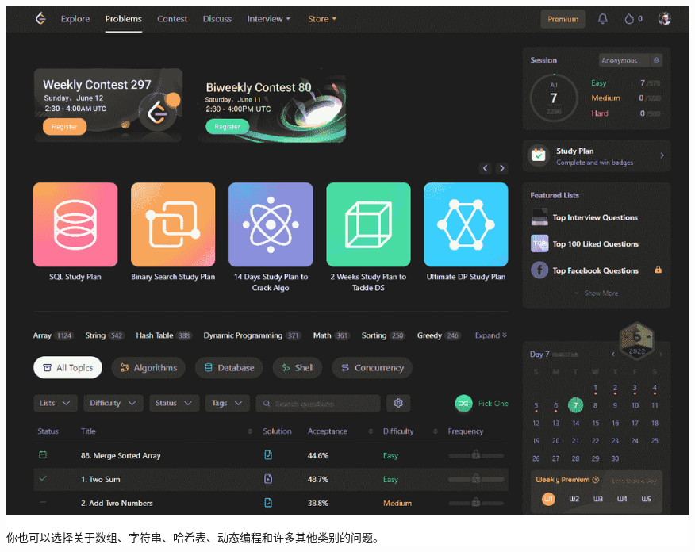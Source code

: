 ![LeetCode ProblemSet1](img/33471b18e5fa65408e2d00ed28cf02ff.png)

你也可以选择关于数组、字符串、哈希表、动态编程和许多其他类别的问题。
